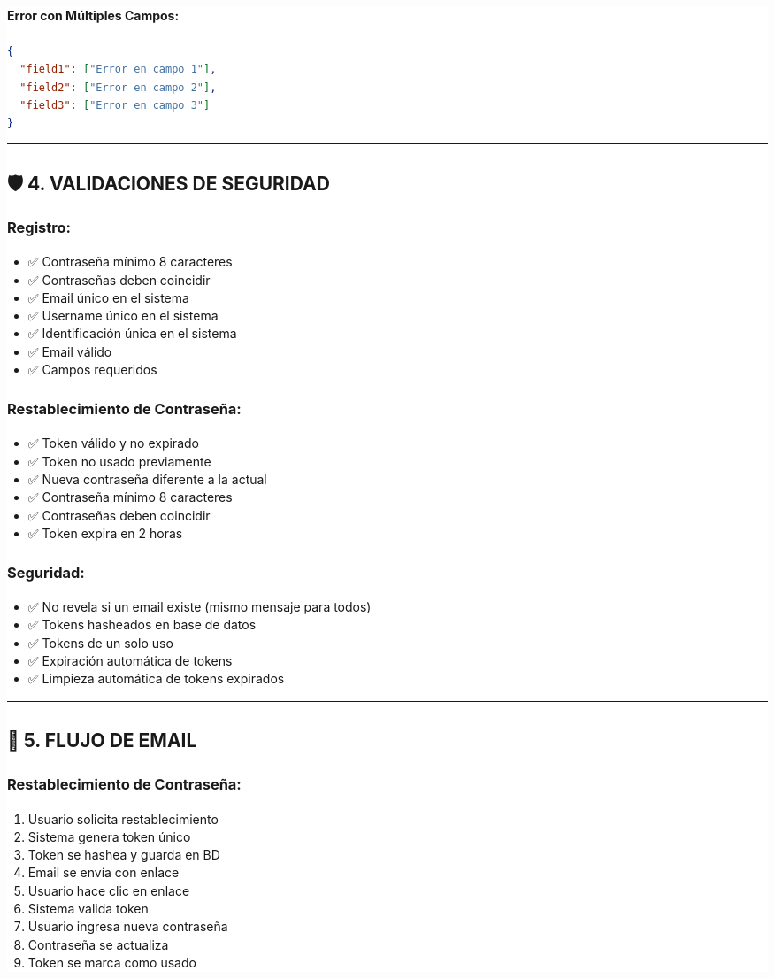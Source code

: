 #### **Error con Múltiples Campos:**
```json
{
  "field1": ["Error en campo 1"],
  "field2": ["Error en campo 2"],
  "field3": ["Error en campo 3"]
}
```

---

## 🛡️ **4. VALIDACIONES DE SEGURIDAD**

### **Registro:**
- ✅ Contraseña mínimo 8 caracteres
- ✅ Contraseñas deben coincidir
- ✅ Email único en el sistema
- ✅ Username único en el sistema
- ✅ Identificación única en el sistema
- ✅ Email válido
- ✅ Campos requeridos

### **Restablecimiento de Contraseña:**
- ✅ Token válido y no expirado
- ✅ Token no usado previamente
- ✅ Nueva contraseña diferente a la actual
- ✅ Contraseña mínimo 8 caracteres
- ✅ Contraseñas deben coincidir
- ✅ Token expira en 2 horas

### **Seguridad:**
- ✅ No revela si un email existe (mismo mensaje para todos)
- ✅ Tokens hasheados en base de datos
- ✅ Tokens de un solo uso
- ✅ Expiración automática de tokens
- ✅ Limpieza automática de tokens expirados

---

## 📧 **5. FLUJO DE EMAIL**

### **Restablecimiento de Contraseña:**
1. Usuario solicita restablecimiento
2. Sistema genera token único
3. Token se hashea y guarda en BD
4. Email se envía con enlace
5. Usuario hace clic en enlace
6. Sistema valida token
7. Usuario ingresa nueva contraseña
8. Contraseña se actualiza
9. Token se marca como usado
